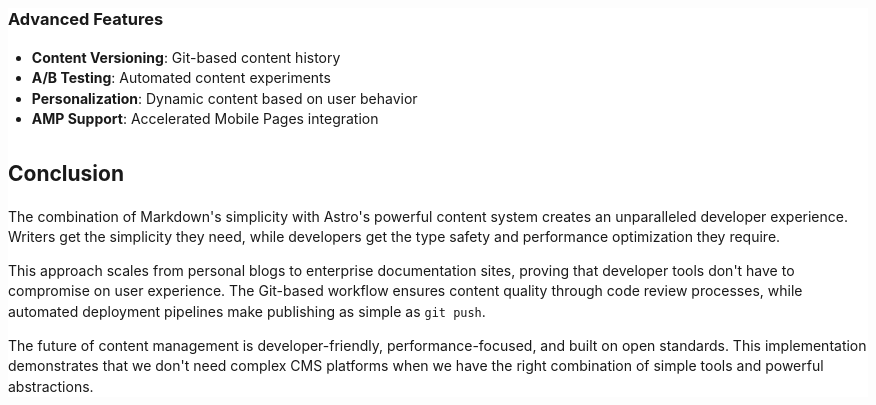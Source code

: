 ### Advanced Features

- **Content Versioning**: Git-based content history
- **A/B Testing**: Automated content experiments
- **Personalization**: Dynamic content based on user behavior
- **AMP Support**: Accelerated Mobile Pages integration

## Conclusion

The combination of Markdown's simplicity with Astro's powerful content system creates an unparalleled developer experience. Writers get the simplicity they need, while developers get the type safety and performance optimization they require.

This approach scales from personal blogs to enterprise documentation sites, proving that developer tools don't have to compromise on user experience. The Git-based workflow ensures content quality through code review processes, while automated deployment pipelines make publishing as simple as `git push`.

The future of content management is developer-friendly, performance-focused, and built on open standards. This implementation demonstrates that we don't need complex CMS platforms when we have the right combination of simple tools and powerful abstractions.
